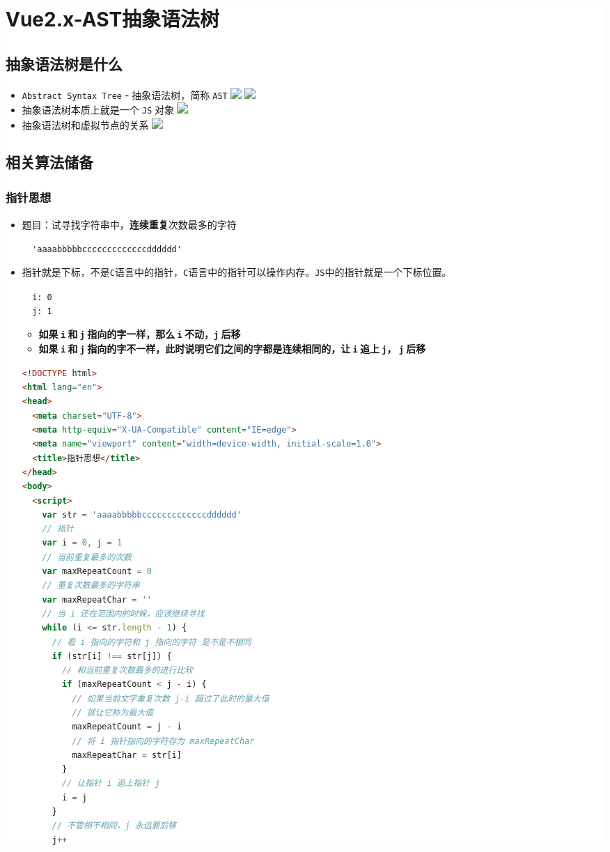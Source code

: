 # Vue2.x-AST抽象语法树
## 抽象语法树是什么
- `Abstract Syntax Tree` - 抽象语法树，简称 `AST`
![](抽象语法树-1.jpg)
![](抽象语法树-2.jpg)
- 抽象语法树本质上就是一个 `JS` 对象
![](抽象语法树-3.jpg)
- 抽象语法树和虚拟节点的关系
![](抽象语法树-4.jpg)
## 相关算法储备
### 指针思想
- 题目：试寻找字符串中，**连续重复**次数最多的字符
  ```
    'aaaabbbbbcccccccccccccdddddd'
  ```
- 指针就是下标，不是`C`语言中的指针，`C`语言中的指针可以操作内存。`JS`中的指针就是一个下标位置。
    ```
      i: 0
      j: 1
    ```
  - **如果 `i` 和 `j` 指向的字一样，那么 `i` 不动，`j` 后移**
  - **如果 `i` 和 `j` 指向的字不一样，此时说明它们之间的字都是连续相同的，让 `i` 追上 `j`， `j` 后移**
  ```html
  <!DOCTYPE html>
  <html lang="en">
  <head>
    <meta charset="UTF-8">
    <meta http-equiv="X-UA-Compatible" content="IE=edge">
    <meta name="viewport" content="width=device-width, initial-scale=1.0">
    <title>指针思想</title>
  </head>
  <body>
    <script>
      var str = 'aaaabbbbbcccccccccccccdddddd'
      // 指针
      var i = 0, j = 1
      // 当前重复最多的次数
      var maxRepeatCount = 0
      // 重复次数最多的字符串
      var maxRepeatChar = ''
      // 当 i 还在范围内的时候，应该继续寻找
      while (i <= str.length - 1) {
        // 看 i 指向的字符和 j 指向的字符 是不是不相同
        if (str[i] !== str[j]) {
          // 和当前重复次数最多的进行比较
          if (maxRepeatCount < j - i) {
            // 如果当前文字重复次数 j-i 超过了此时的最大值
            // 就让它称为最大值
            maxRepeatCount = j - i
            // 将 i 指针指向的字符存为 maxRepeatChar
            maxRepeatChar = str[i]
          }
          // 让指针 i 追上指针 j 
          i = j
        }
        // 不管相不相同，j 永远要后移
        j++
  ```